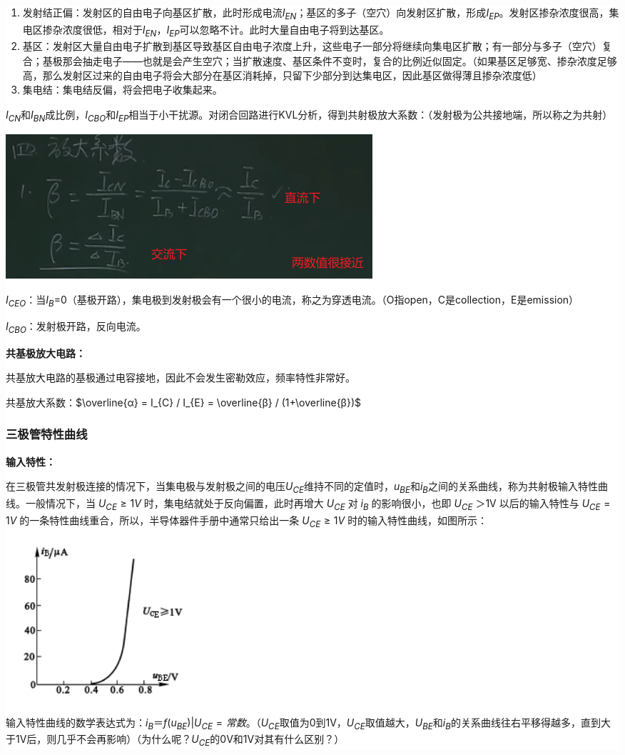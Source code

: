 1. 发射结正偏：发射区的自由电子向基区扩散，此时形成电流$I_{EN}$；基区的多子（空穴）向发射区扩散，形成$I_{EP}$。发射区掺杂浓度很高，集电区掺杂浓度很低，相对于$I_{EN}$，$I_{EP}$可以忽略不计。此时大量自由电子将到达基区。
2. 基区：发射区大量自由电子扩散到基区导致基区自由电子浓度上升，这些电子一部分将继续向集电区扩散；有一部分与多子（空穴）复合；基极那会抽走电子——也就是会产生空穴；当扩散速度、基区条件不变时，复合的比例近似固定。（如果基区足够宽、掺杂浓度足够高，那么发射区过来的自由电子将会大部分在基区消耗掉，只留下少部分到达集电区，因此基区做得薄且掺杂浓度低）
3. 集电结：集电结反偏，将会把电子收集起来。

$I_{CN}$和$I_{BN}$成比例，$I_{CBO}$和$I_{EP}$相当于小干扰源。对闭合回路进行KVL分析，得到共射极放大系数：（发射极为公共接地端，所以称之为共射）

![](imgAnalog/3.放大倍数.png)

$I_{CEO}$：当$I_{B}$=0（基极开路），集电极到发射极会有一个很小的电流，称之为穿透电流。（O指open，C是collection，E是emission）

$I_{CBO}$：发射极开路，反向电流。

**共基极放大电路：**

共基放大电路的基极通过电容接地，因此不会发生密勒效应，频率特性非常好。

共基放大系数：$\overline{α} = I_{C} / I_{E} = \overline{β} / (1+\overline{β})$



### 三极管特性曲线

**输入特性：**

在三极管共发射极连接的情况下，当集电极与发射极之间的电压$U_{CE}$维持不同的定值时，$u_{BE}$和$i_{B}$之间的关系曲线，称为共射极输入特性曲线。一般情况下，当  $U_{CE} ≥ 1V$ 时，集电结就处于反向偏置，此时再增大 $U_{CE}$ 对 $i_{B}$ 的影响很小，也即 $U_{CE}$ ＞1V 以后的输入特性与 $U_{CE} = 1V$ 的一条特性曲线重合，所以，半导体器件手册中通常只给出一条 $U_{CE} ≥ 1V$ 时的输入特性曲线，如图所示：

![](imgAnalog/3.三极管输入特性.png)

输入特性曲线的数学表达式为：$i_B＝f(u_{BE})|U_{CE} = 常数$。（$U_{CE}$取值为0到1V，$U_{CE}$取值越大，$U_{BE}$和$i_B$的关系曲线往右平移得越多，直到大于1V后，则几乎不会再影响）（为什么呢？$U_{CE}$的0V和1V对其有什么区别？）
